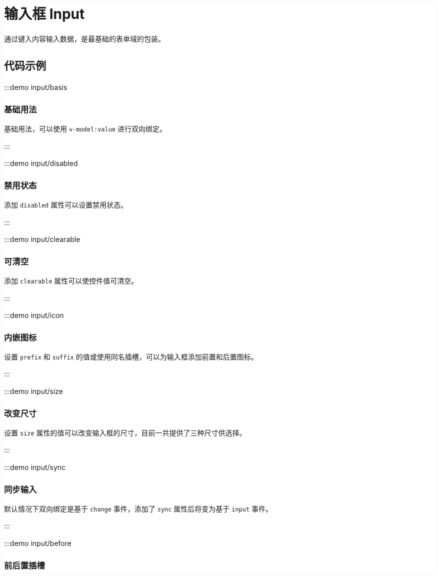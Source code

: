 # 输入框 Input

通过键入内容输入数据，是最基础的表单域的包装。

## 代码示例

:::demo input/basis

### 基础用法

基础用法，可以使用 `v-model:value` 进行双向绑定。

:::

:::demo input/disabled

### 禁用状态

添加 `disabled` 属性可以设置禁用状态。

:::

:::demo input/clearable

### 可清空

添加 `clearable` 属性可以使控件值可清空。

:::

:::demo input/icon

### 内嵌图标

设置 `prefix` 和 `suffix` 的值或使用同名插槽，可以为输入框添加前置和后置图标。

:::

:::demo input/size

### 改变尺寸

设置 `size` 属性的值可以改变输入框的尺寸，目前一共提供了三种尺寸供选择。

:::

:::demo input/sync

### 同步输入

默认情况下双向绑定是基于 `change` 事件，添加了 `sync` 属性后将变为基于 `input` 事件。

:::

:::demo input/before

### 前后置插槽
